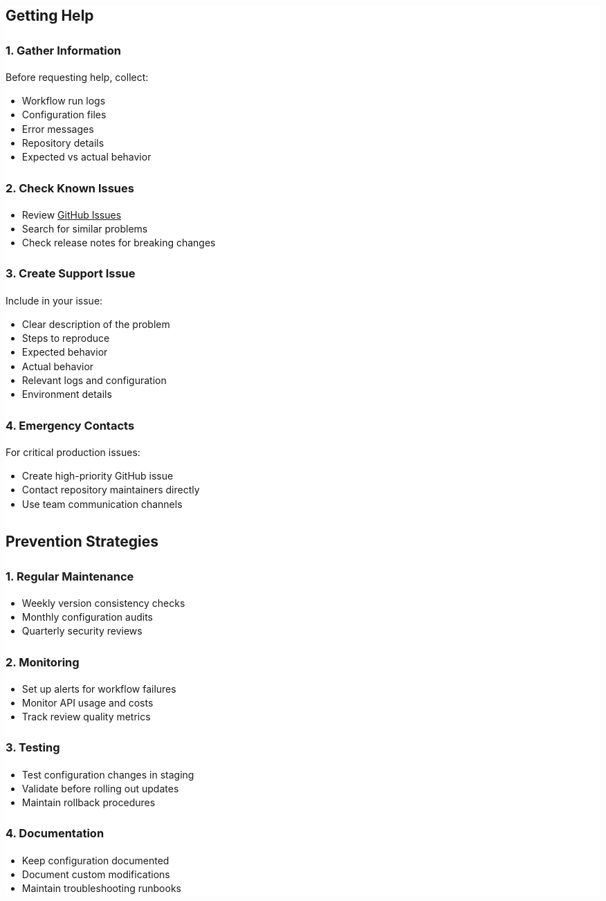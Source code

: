 ## Getting Help

### 1. Gather Information
Before requesting help, collect:
- Workflow run logs
- Configuration files
- Error messages
- Repository details
- Expected vs actual behavior

### 2. Check Known Issues
- Review [GitHub Issues](https://github.com/ethereumidentitykit/workflow-automation/issues)
- Search for similar problems
- Check release notes for breaking changes

### 3. Create Support Issue
Include in your issue:
- Clear description of the problem
- Steps to reproduce
- Expected behavior
- Actual behavior
- Relevant logs and configuration
- Environment details

### 4. Emergency Contacts
For critical production issues:
- Create high-priority GitHub issue
- Contact repository maintainers directly
- Use team communication channels

## Prevention Strategies

### 1. Regular Maintenance
- Weekly version consistency checks
- Monthly configuration audits
- Quarterly security reviews

### 2. Monitoring
- Set up alerts for workflow failures
- Monitor API usage and costs
- Track review quality metrics

### 3. Testing
- Test configuration changes in staging
- Validate before rolling out updates
- Maintain rollback procedures

### 4. Documentation
- Keep configuration documented
- Document custom modifications
- Maintain troubleshooting runbooks